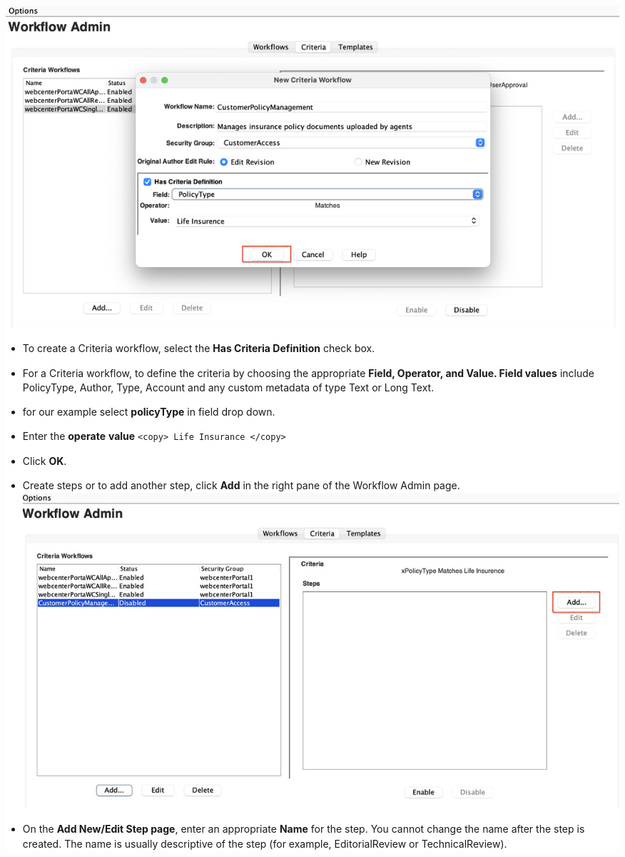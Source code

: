  ![This image shows the WCC original author option](./images/task5-create-workflow-step3.png "TThis image shows the WCC original author option")

- To create a Criteria workflow, select the **Has Criteria Definition** check box.
- For a Criteria workflow, to define the criteria by choosing the appropriate **Field, Operator, and Value. Field values** include PolicyType, Author, Type, Account and any custom metadata of type Text or Long Text.
- for our example select **policyType** in field drop down.
- Enter the **operate** **value**
           ```
                <copy> Life Insurance </copy>
             ```
- Click **OK**.

- Create steps or to add another step, click **Add** in the right pane of the Workflow Admin page.
 ![This image shows the WCC steps or to add another for workflow](./images/task5-create-workflow-step4.png "This image shows the WCC steps or to add another for workflow")
- On the **Add New/Edit Step page**, enter an appropriate **Name** for the step. You cannot change the name after the step is created. The name is usually descriptive of the step (for example, EditorialReview or TechnicalReview).